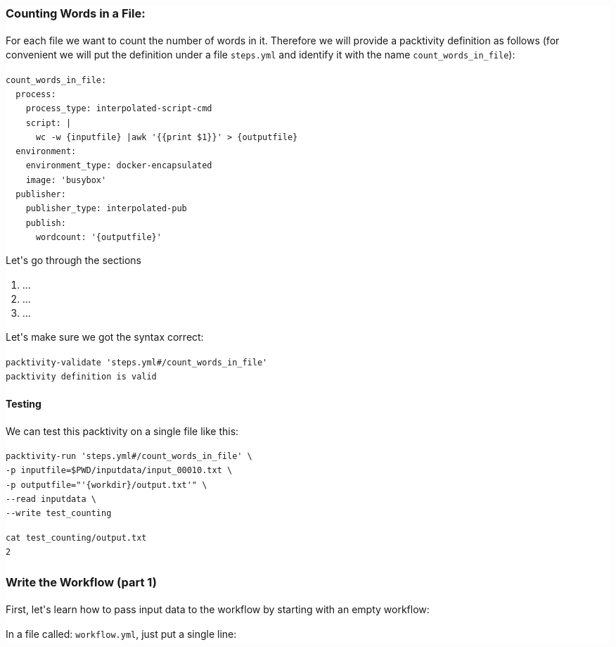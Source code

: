 ### Counting Words in a File:

For each file we want to count the number of words in it. Therefore we will provide a 
packtivity definition as follows (for convenient we will put the definition under
a file `steps.yml` and identify it with the name `count_words_in_file`):

```
count_words_in_file:
  process:
    process_type: interpolated-script-cmd
    script: |
      wc -w {inputfile} |awk '{{print $1}}' > {outputfile}
  environment:
    environment_type: docker-encapsulated
    image: 'busybox'
  publisher:
    publisher_type: interpolated-pub
    publish:
      wordcount: '{outputfile}'
```

Let's go through the sections

1. ... 
2. ...
3. ...


Let's make sure we got the syntax correct:

```
packtivity-validate 'steps.yml#/count_words_in_file'
packtivity definition is valid
```

#### Testing

We can test this packtivity on a single file like this:

```
packtivity-run 'steps.yml#/count_words_in_file' \
-p inputfile=$PWD/inputdata/input_00010.txt \
-p outputfile="'{workdir}/output.txt'" \
--read inputdata \
--write test_counting
```

```
cat test_counting/output.txt 
2
```

### Write the Workflow (part 1)

First, let's learn how to pass input data to the workflow by starting with an empty workflow:

In a file called: `workflow.yml`, just put a single line:
